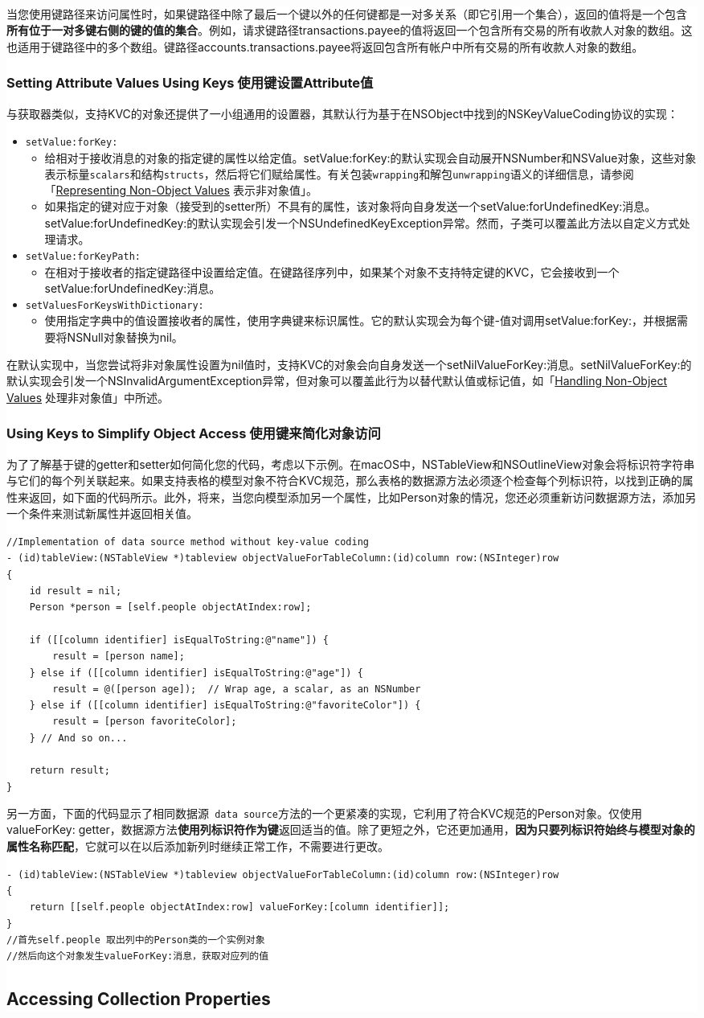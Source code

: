 当您使用键路径来访问属性时，如果键路径中除了最后一个键以外的任何键都是一对多关系（即它引用一个集合），返回的值将是一个包含**所有位于一对多键右侧的键的值的集合**。例如，请求键路径transactions.payee的值将返回一个包含所有交易的所有收款人对象的数组。这也适用于键路径中的多个数组。键路径accounts.transactions.payee将返回包含所有帐户中所有交易的所有收款人对象的数组。

### Setting Attribute Values Using Keys 使用键设置Attribute值

与获取器类似，支持KVC的对象还提供了一小组通用的设置器，其默认行为基于在NSObject中找到的NSKeyValueCoding协议的实现：

- `setValue:forKey: `
  - 给相对于接收消息的对象的指定键的属性以给定值。setValue:forKey:的默认实现会自动展开NSNumber和NSValue对象，这些对象表示标量`scalars`和结构`structs`，然后将它们赋给属性。有关包装`wrapping`和解包`unwrapping`语义的详细信息，请参阅「[Representing Non-Object Values](https://developer.apple.com/library/archive/documentation/Cocoa/Conceptual/KeyValueCoding/DataTypes.html#//apple_ref/doc/uid/20002171-BAJEAIEE) 表示非对象值」。
  - 如果指定的键对应于对象（接受到的setter所）不具有的属性，该对象将向自身发送一个setValue:forUndefinedKey:消息。setValue:forUndefinedKey:的默认实现会引发一个NSUndefinedKeyException异常。然而，子类可以覆盖此方法以自定义方式处理请求。
- `setValue:forKeyPath: `
  - 在相对于接收者的指定键路径中设置给定值。在键路径序列中，如果某个对象不支持特定键的KVC，它会接收到一个setValue:forUndefinedKey:消息。
- `setValuesForKeysWithDictionary:`
  - 使用指定字典中的值设置接收者的属性，使用字典键来标识属性。它的默认实现会为每个键-值对调用setValue:forKey:，并根据需要将NSNull对象替换为nil。

在默认实现中，当您尝试将非对象属性设置为nil值时，支持KVC的对象会向自身发送一个setNilValueForKey:消息。setNilValueForKey:的默认实现会引发一个NSInvalidArgumentException异常，但对象可以覆盖此行为以替代默认值或标记值，如「[Handling Non-Object Values](https://developer.apple.com/library/archive/documentation/Cocoa/Conceptual/KeyValueCoding/HandlingNon-ObjectValues.html#//apple_ref/doc/uid/10000107i-CH5-SW1) 处理非对象值」中所述。

### Using Keys to Simplify Object Access 使用键来简化对象访问

为了了解基于键的getter和setter如何简化您的代码，考虑以下示例。在macOS中，NSTableView和NSOutlineView对象会将标识符字符串与它们的每个列关联起来。如果支持表格的模型对象不符合KVC规范，那么表格的数据源方法必须逐个检查每个列标识符，以找到正确的属性来返回，如下面的代码所示。此外，将来，当您向模型添加另一个属性，比如Person对象的情况，您还必须重新访问数据源方法，添加另一个条件来测试新属性并返回相关值。

```objc
//Implementation of data source method without key-value coding
- (id)tableView:(NSTableView *)tableview objectValueForTableColumn:(id)column row:(NSInteger)row
{
    id result = nil;
    Person *person = [self.people objectAtIndex:row];
 
    if ([[column identifier] isEqualToString:@"name"]) {
        result = [person name];
    } else if ([[column identifier] isEqualToString:@"age"]) {
        result = @([person age]);  // Wrap age, a scalar, as an NSNumber
    } else if ([[column identifier] isEqualToString:@"favoriteColor"]) {
        result = [person favoriteColor];
    } // And so on...
 
    return result;
}
```

另一方面，下面的代码显示了相同数据源` data source`方法的一个更紧凑的实现，它利用了符合KVC规范的Person对象。仅使用valueForKey: getter，数据源方法**使用列标识符作为键**返回适当的值。除了更短之外，它还更加通用，**因为只要列标识符始终与模型对象的属性名称匹配**，它就可以在以后添加新列时继续正常工作，不需要进行更改。

```objc
- (id)tableView:(NSTableView *)tableview objectValueForTableColumn:(id)column row:(NSInteger)row
{
    return [[self.people objectAtIndex:row] valueForKey:[column identifier]];
}
//首先self.people 取出列中的Person类的一个实例对象
//然后向这个对象发生valueForKey:消息，获取对应列的值
```

## Accessing Collection Properties
